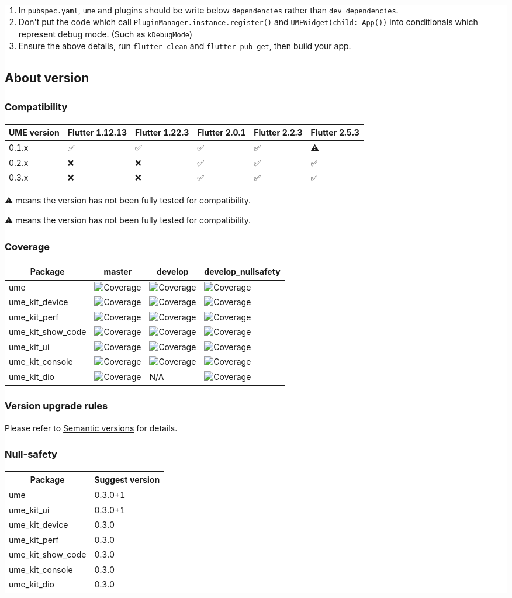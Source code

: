1. In `pubspec.yaml`, `ume` and plugins should be write below `dependencies` rather than `dev_dependencies`.
2. Don't put the code which call `PluginManager.instance.register()` and `UMEWidget(child: App())` into conditionals which represent debug mode. (Such as `kDebugMode`)
3. Ensure the above details, run `flutter clean` and `flutter pub get`, then build your app.

## About version

### Compatibility

| UME version | Flutter 1.12.13 | Flutter 1.22.3 | Flutter 2.0.1 | Flutter 2.2.3 | Flutter 2.5.3 |
| ----------- | --------------- | -------------- | ------------- | ------------- | ------------- |
| 0.1.x       | ✅              | ✅             | ✅            | ✅            | ⚠️            |
| 0.2.x       | ❌              | ❌             | ✅            | ✅            | ✅            |
| 0.3.x       | ❌              | ❌             | ✅            | ✅            | ✅            |

⚠️ means the version has not been fully tested for compatibility.

⚠️ means the version has not been fully tested for compatibility.

### Coverage

| Package           | master                                                                                                        | develop                                                                                                        | develop_nullsafety                                                                                                        |
| ----------------- | ------------------------------------------------------------------------------------------------------------- | -------------------------------------------------------------------------------------------------------------- | ------------------------------------------------------------------------------------------------------------------------- |
| ume               | ![Coverage](https://raw.githubusercontent.com/bytedance/ume/master/coverage_badge.svg)                        | ![Coverage](https://raw.githubusercontent.com/bytedance/ume/develop/coverage_badge.svg)                        | ![Coverage](https://raw.githubusercontent.com/bytedance/ume/develop_nullsafety/coverage_badge.svg)                        |
| ume_kit_device    | ![Coverage](https://raw.githubusercontent.com/bytedance/ume/master/kits/ume_kit_device/coverage_badge.svg)    | ![Coverage](https://raw.githubusercontent.com/bytedance/ume/develop/kits/ume_kit_device/coverage_badge.svg)    | ![Coverage](https://raw.githubusercontent.com/bytedance/ume/develop_nullsafety/kits/ume_kit_device/coverage_badge.svg)    |
| ume_kit_perf      | ![Coverage](https://raw.githubusercontent.com/bytedance/ume/master/kits/ume_kit_perf/coverage_badge.svg)      | ![Coverage](https://raw.githubusercontent.com/bytedance/ume/develop/kits/ume_kit_perf/coverage_badge.svg)      | ![Coverage](https://raw.githubusercontent.com/bytedance/ume/develop_nullsafety/kits/ume_kit_perf/coverage_badge.svg)      |
| ume_kit_show_code | ![Coverage](https://raw.githubusercontent.com/bytedance/ume/master/kits/ume_kit_show_code/coverage_badge.svg) | ![Coverage](https://raw.githubusercontent.com/bytedance/ume/develop/kits/ume_kit_show_code/coverage_badge.svg) | ![Coverage](https://raw.githubusercontent.com/bytedance/ume/develop_nullsafety/kits/ume_kit_show_code/coverage_badge.svg) |
| ume_kit_ui        | ![Coverage](https://raw.githubusercontent.com/bytedance/ume/master/kits/ume_kit_ui/coverage_badge.svg)        | ![Coverage](https://raw.githubusercontent.com/bytedance/ume/develop/kits/ume_kit_ui/coverage_badge.svg)        | ![Coverage](https://raw.githubusercontent.com/bytedance/ume/develop_nullsafety/kits/ume_kit_ui/coverage_badge.svg)        |
| ume_kit_console   | ![Coverage](https://raw.githubusercontent.com/bytedance/ume/master/kits/ume_kit_console/coverage_badge.svg)   | ![Coverage](https://raw.githubusercontent.com/bytedance/ume/develop/kits/ume_kit_console/coverage_badge.svg)   | ![Coverage](https://raw.githubusercontent.com/bytedance/ume/develop_nullsafety/kits/ume_kit_console/coverage_badge.svg)   |
| ume_kit_dio       | ![Coverage](https://raw.githubusercontent.com/bytedance/ume/master/kits/ume_kit_dio/coverage_badge.svg)       | N/A                                                                                                            | ![Coverage](https://raw.githubusercontent.com/bytedance/ume/develop_nullsafety/kits/ume_kit_dio/coverage_badge.svg)       |

### Version upgrade rules

Please refer to [Semantic versions](https://dart.dev/tools/pub/versioning#semantic-versions) for details.

### Null-safety

| Package           | Suggest version |
| ----------------- | --------------- |
| ume               | 0.3.0+1         |
| ume_kit_ui        | 0.3.0+1         |
| ume_kit_device    | 0.3.0           |
| ume_kit_perf      | 0.3.0           |
| ume_kit_show_code | 0.3.0           |
| ume_kit_console   | 0.3.0           |
| ume_kit_dio       | 0.3.0           |
